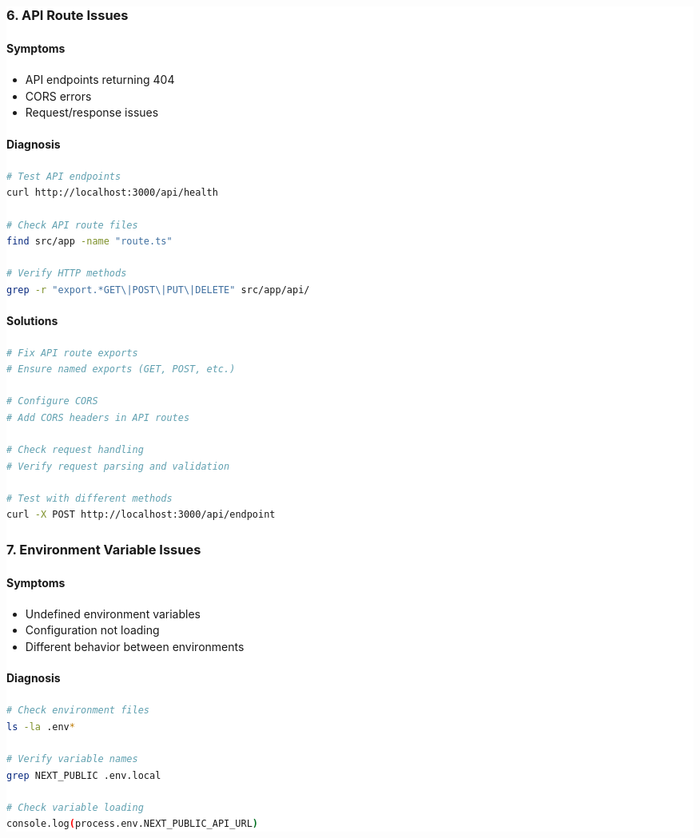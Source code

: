 ### 6. API Route Issues

#### Symptoms
- API endpoints returning 404
- CORS errors
- Request/response issues

#### Diagnosis
```bash
# Test API endpoints
curl http://localhost:3000/api/health

# Check API route files
find src/app -name "route.ts"

# Verify HTTP methods
grep -r "export.*GET\|POST\|PUT\|DELETE" src/app/api/
```

#### Solutions
```bash
# Fix API route exports
# Ensure named exports (GET, POST, etc.)

# Configure CORS
# Add CORS headers in API routes

# Check request handling
# Verify request parsing and validation

# Test with different methods
curl -X POST http://localhost:3000/api/endpoint
```

### 7. Environment Variable Issues

#### Symptoms
- Undefined environment variables
- Configuration not loading
- Different behavior between environments

#### Diagnosis
```bash
# Check environment files
ls -la .env*

# Verify variable names
grep NEXT_PUBLIC .env.local

# Check variable loading
console.log(process.env.NEXT_PUBLIC_API_URL)
```
